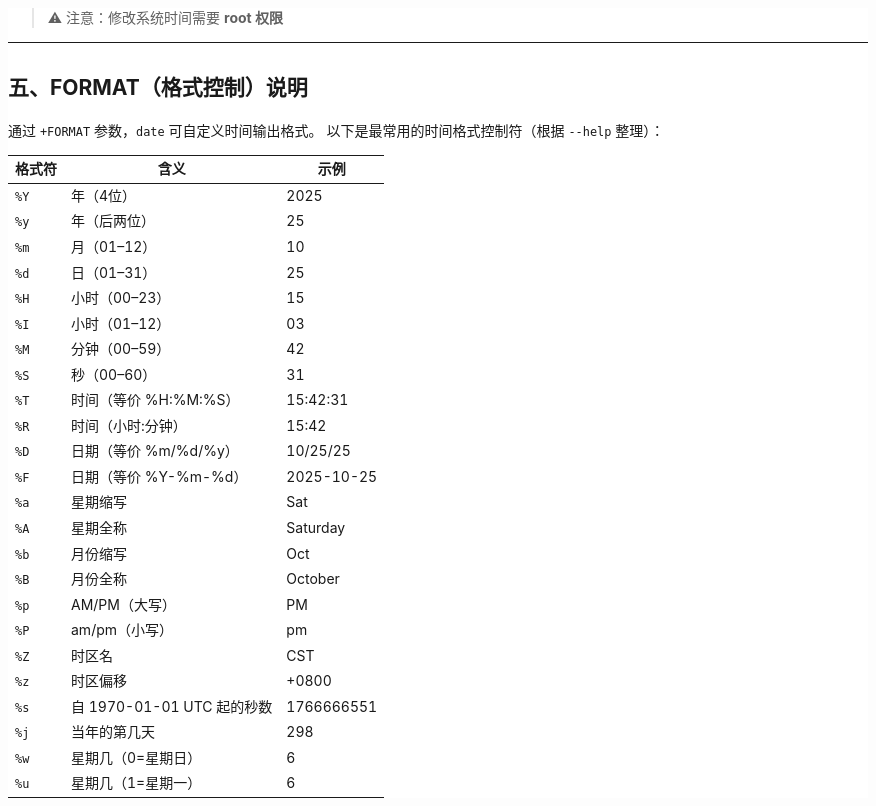 > ⚠️ 注意：修改系统时间需要 **root 权限**

------

## 五、FORMAT（格式控制）说明

通过 `+FORMAT` 参数，`date` 可自定义时间输出格式。
 以下是最常用的时间格式控制符（根据 `--help` 整理）：

| 格式符 | 含义                       | 示例       |
| ------ | -------------------------- | ---------- |
| `%Y`   | 年（4位）                  | 2025       |
| `%y`   | 年（后两位）               | 25         |
| `%m`   | 月（01–12）                | 10         |
| `%d`   | 日（01–31）                | 25         |
| `%H`   | 小时（00–23）              | 15         |
| `%I`   | 小时（01–12）              | 03         |
| `%M`   | 分钟（00–59）              | 42         |
| `%S`   | 秒（00–60）                | 31         |
| `%T`   | 时间（等价 %H:%M:%S）      | 15:42:31   |
| `%R`   | 时间（小时:分钟）          | 15:42      |
| `%D`   | 日期（等价 %m/%d/%y）      | 10/25/25   |
| `%F`   | 日期（等价 %Y-%m-%d）      | 2025-10-25 |
| `%a`   | 星期缩写                   | Sat        |
| `%A`   | 星期全称                   | Saturday   |
| `%b`   | 月份缩写                   | Oct        |
| `%B`   | 月份全称                   | October    |
| `%p`   | AM/PM（大写）              | PM         |
| `%P`   | am/pm（小写）              | pm         |
| `%Z`   | 时区名                     | CST        |
| `%z`   | 时区偏移                   | +0800      |
| `%s`   | 自 1970-01-01 UTC 起的秒数 | 1766666551 |
| `%j`   | 当年的第几天               | 298        |
| `%w`   | 星期几（0=星期日）         | 6          |
| `%u`   | 星期几（1=星期一）         | 6          |
